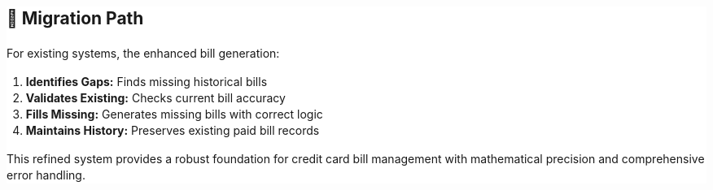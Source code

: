 ## 🔄 **Migration Path**

For existing systems, the enhanced bill generation:

1. **Identifies Gaps:** Finds missing historical bills
2. **Validates Existing:** Checks current bill accuracy
3. **Fills Missing:** Generates missing bills with correct logic
4. **Maintains History:** Preserves existing paid bill records

This refined system provides a robust foundation for credit card bill management with mathematical precision and comprehensive error handling. 